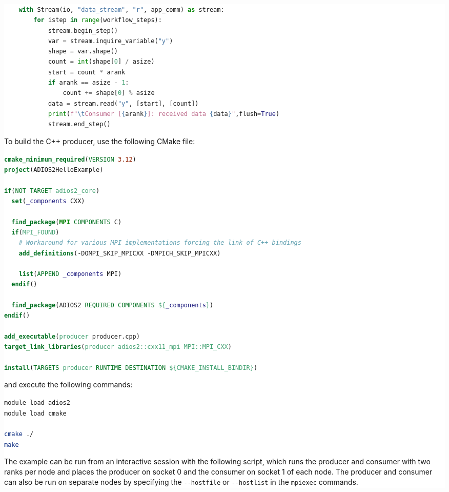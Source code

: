 ```python linenums="1" title="consumer.py"
    with Stream(io, "data_stream", "r", app_comm) as stream:
        for istep in range(workflow_steps):
            stream.begin_step()
            var = stream.inquire_variable("y")
            shape = var.shape()
            count = int(shape[0] / asize)
            start = count * arank
            if arank == asize - 1:
                count += shape[0] % asize
            data = stream.read("y", [start], [count])
            print(f"\tConsumer [{arank}]: received data {data}",flush=True)
            stream.end_step()
```

To build the C++ producer, use the following CMake file:

```cmake linenums="1" title="CMakeLists.txt"
cmake_minimum_required(VERSION 3.12)
project(ADIOS2HelloExample)

if(NOT TARGET adios2_core)
  set(_components CXX)

  find_package(MPI COMPONENTS C)
  if(MPI_FOUND)
    # Workaround for various MPI implementations forcing the link of C++ bindings
    add_definitions(-DOMPI_SKIP_MPICXX -DMPICH_SKIP_MPICXX)

    list(APPEND _components MPI)
  endif()

  find_package(ADIOS2 REQUIRED COMPONENTS ${_components})
endif()

add_executable(producer producer.cpp)
target_link_libraries(producer adios2::cxx11_mpi MPI::MPI_CXX)

install(TARGETS producer RUNTIME DESTINATION ${CMAKE_INSTALL_BINDIR})
```

and execute the following commands:

```bash
module load adios2
module load cmake

cmake ./
make
```

The example can be run from an interactive session with the following script, which runs the producer and consumer with two ranks per node and places the producer on socket 0 and the consumer on socket 1 of each node. The producer and consumer can also be run on separate nodes by specifying the `--hostfile` or `--hostlist` in the `mpiexec` commands.
